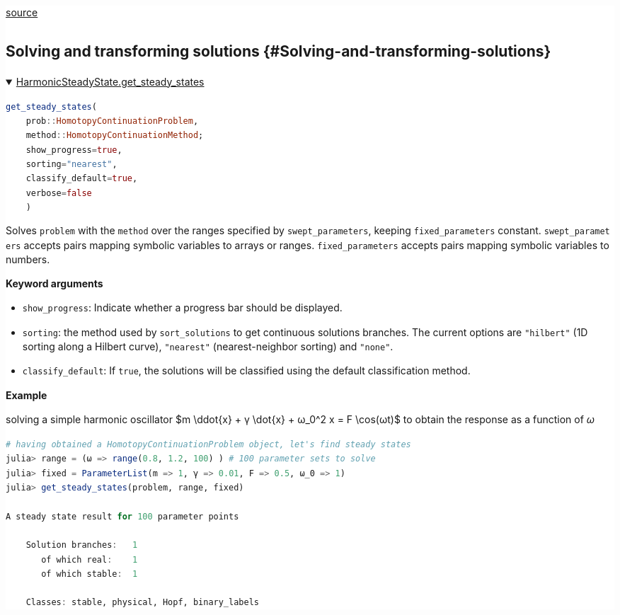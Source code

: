 
<Badge type="info" class="source-link" text="source"><a href="https://github.com/QuantumEngineeredSystems/QuestBase.jl/blob/v0.3.4/src/HarmonicEquation.jl#L72" target="_blank" rel="noreferrer">source</a></Badge>

</details>


## Solving and transforming solutions {#Solving-and-transforming-solutions}
<details class='jldocstring custom-block' open>
<summary><a id='HarmonicSteadyState.get_steady_states' href='#HarmonicSteadyState.get_steady_states'><span class="jlbinding">HarmonicSteadyState.get_steady_states</span></a> <Badge type="info" class="jlObjectType jlFunction" text="Function" /></summary>



```julia
get_steady_states(
    prob::HomotopyContinuationProblem,
    method::HomotopyContinuationMethod;
    show_progress=true,
    sorting="nearest",
    classify_default=true,
    verbose=false
    )
```


Solves `problem` with the `method` over the ranges specified by `swept_parameters`, keeping `fixed_parameters` constant. `swept_parameters` accepts pairs mapping symbolic variables to arrays or ranges. `fixed_parameters` accepts pairs mapping symbolic variables to numbers.

**Keyword arguments**
- `show_progress`: Indicate whether a progress bar should be displayed.
  
- `sorting`: the method used by `sort_solutions` to get continuous solutions branches.   The current options are `"hilbert"` (1D sorting along a Hilbert curve), `"nearest"`   (nearest-neighbor sorting) and `"none"`.
  
- `classify_default`: If `true`, the solutions will be classified using the default   classification method.
  

**Example**

solving a simple harmonic oscillator $m \ddot{x} + γ \dot{x} + ω_0^2 x = F \cos(ωt)$ to obtain the response as a function of $ω$

```julia
# having obtained a HomotopyContinuationProblem object, let's find steady states
julia> range = (ω => range(0.8, 1.2, 100) ) # 100 parameter sets to solve
julia> fixed = ParameterList(m => 1, γ => 0.01, F => 0.5, ω_0 => 1)
julia> get_steady_states(problem, range, fixed)

A steady state result for 100 parameter points

    Solution branches:   1
       of which real:    1
       of which stable:  1

    Classes: stable, physical, Hopf, binary_labels

```
